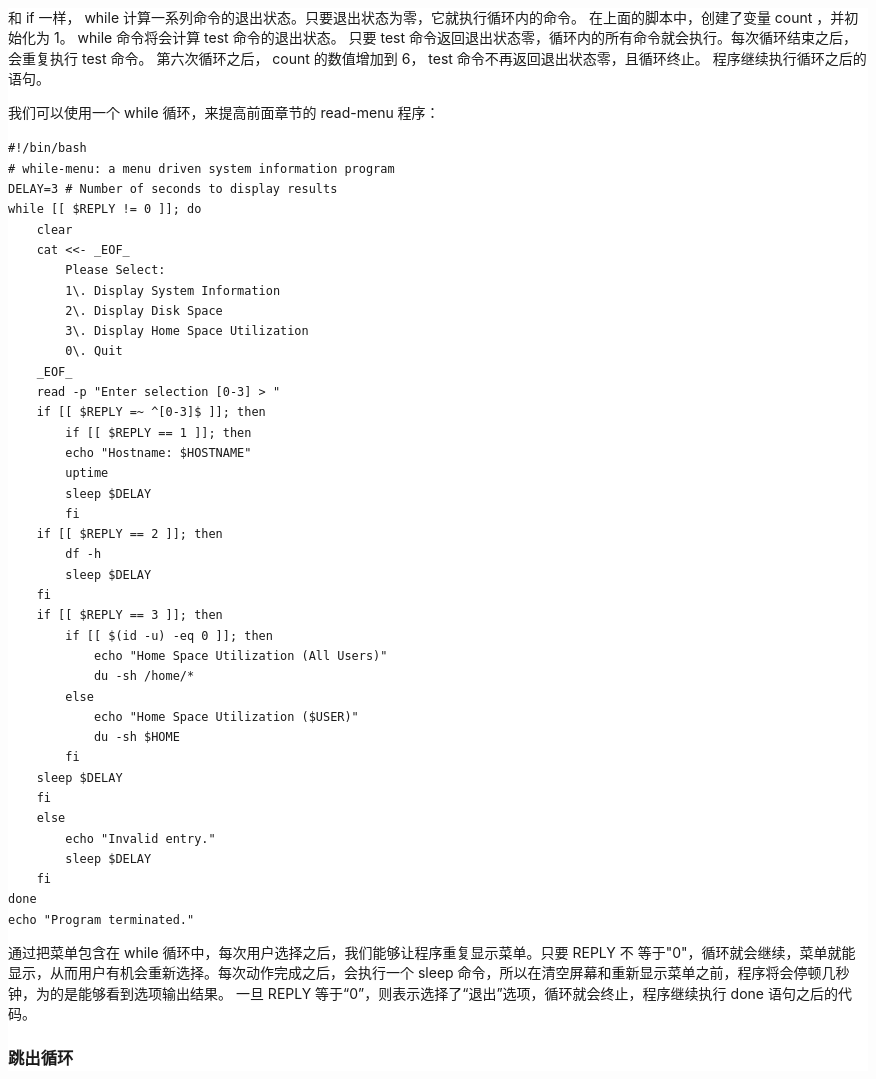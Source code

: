 和 if 一样， while 计算一系列命令的退出状态。只要退出状态为零，它就执行循环内的命令。 在上面的脚本中，创建了变量 count ，并初始化为 1。 while 命令将会计算 test 命令的退出状态。 只要 test 命令返回退出状态零，循环内的所有命令就会执行。每次循环结束之后，会重复执行 test 命令。 第六次循环之后， count 的数值增加到 6， test 命令不再返回退出状态零，且循环终止。 程序继续执行循环之后的语句。

我们可以使用一个 while 循环，来提高前面章节的 read-menu 程序：

```
#!/bin/bash
# while-menu: a menu driven system information program
DELAY=3 # Number of seconds to display results
while [[ $REPLY != 0 ]]; do
    clear
    cat <<- _EOF_
        Please Select:
        1\. Display System Information
        2\. Display Disk Space
        3\. Display Home Space Utilization
        0\. Quit
    _EOF_
    read -p "Enter selection [0-3] > "
    if [[ $REPLY =~ ^[0-3]$ ]]; then
        if [[ $REPLY == 1 ]]; then
        echo "Hostname: $HOSTNAME"
        uptime
        sleep $DELAY
        fi
    if [[ $REPLY == 2 ]]; then
        df -h
        sleep $DELAY
    fi
    if [[ $REPLY == 3 ]]; then
        if [[ $(id -u) -eq 0 ]]; then
            echo "Home Space Utilization (All Users)"
            du -sh /home/*
        else
            echo "Home Space Utilization ($USER)"
            du -sh $HOME
        fi
    sleep $DELAY
    fi
    else
        echo "Invalid entry."
        sleep $DELAY
    fi
done
echo "Program terminated." 
```

通过把菜单包含在 while 循环中，每次用户选择之后，我们能够让程序重复显示菜单。只要 REPLY 不 等于"0"，循环就会继续，菜单就能显示，从而用户有机会重新选择。每次动作完成之后，会执行一个 sleep 命令，所以在清空屏幕和重新显示菜单之前，程序将会停顿几秒钟，为的是能够看到选项输出结果。 一旦 REPLY 等于“0”，则表示选择了“退出”选项，循环就会终止，程序继续执行 done 语句之后的代码。

### 跳出循环
